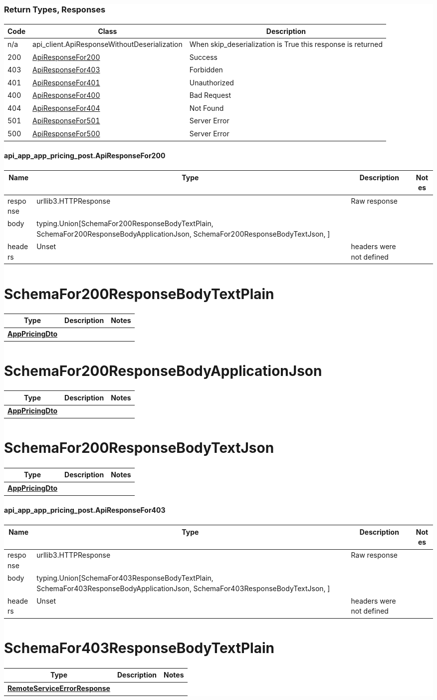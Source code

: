 
### Return Types, Responses

Code | Class | Description
------------- | ------------- | -------------
n/a | api_client.ApiResponseWithoutDeserialization | When skip_deserialization is True this response is returned
200 | [ApiResponseFor200](#api_app_app_pricing_post.ApiResponseFor200) | Success
403 | [ApiResponseFor403](#api_app_app_pricing_post.ApiResponseFor403) | Forbidden
401 | [ApiResponseFor401](#api_app_app_pricing_post.ApiResponseFor401) | Unauthorized
400 | [ApiResponseFor400](#api_app_app_pricing_post.ApiResponseFor400) | Bad Request
404 | [ApiResponseFor404](#api_app_app_pricing_post.ApiResponseFor404) | Not Found
501 | [ApiResponseFor501](#api_app_app_pricing_post.ApiResponseFor501) | Server Error
500 | [ApiResponseFor500](#api_app_app_pricing_post.ApiResponseFor500) | Server Error

#### api_app_app_pricing_post.ApiResponseFor200
Name | Type | Description  | Notes
------------- | ------------- | ------------- | -------------
response | urllib3.HTTPResponse | Raw response |
body | typing.Union[SchemaFor200ResponseBodyTextPlain, SchemaFor200ResponseBodyApplicationJson, SchemaFor200ResponseBodyTextJson, ] |  |
headers | Unset | headers were not defined |

# SchemaFor200ResponseBodyTextPlain
Type | Description  | Notes
------------- | ------------- | -------------
[**AppPricingDto**](../../models/AppPricingDto.md) |  | 


# SchemaFor200ResponseBodyApplicationJson
Type | Description  | Notes
------------- | ------------- | -------------
[**AppPricingDto**](../../models/AppPricingDto.md) |  | 


# SchemaFor200ResponseBodyTextJson
Type | Description  | Notes
------------- | ------------- | -------------
[**AppPricingDto**](../../models/AppPricingDto.md) |  | 


#### api_app_app_pricing_post.ApiResponseFor403
Name | Type | Description  | Notes
------------- | ------------- | ------------- | -------------
response | urllib3.HTTPResponse | Raw response |
body | typing.Union[SchemaFor403ResponseBodyTextPlain, SchemaFor403ResponseBodyApplicationJson, SchemaFor403ResponseBodyTextJson, ] |  |
headers | Unset | headers were not defined |

# SchemaFor403ResponseBodyTextPlain
Type | Description  | Notes
------------- | ------------- | -------------
[**RemoteServiceErrorResponse**](../../models/RemoteServiceErrorResponse.md) |  | 
